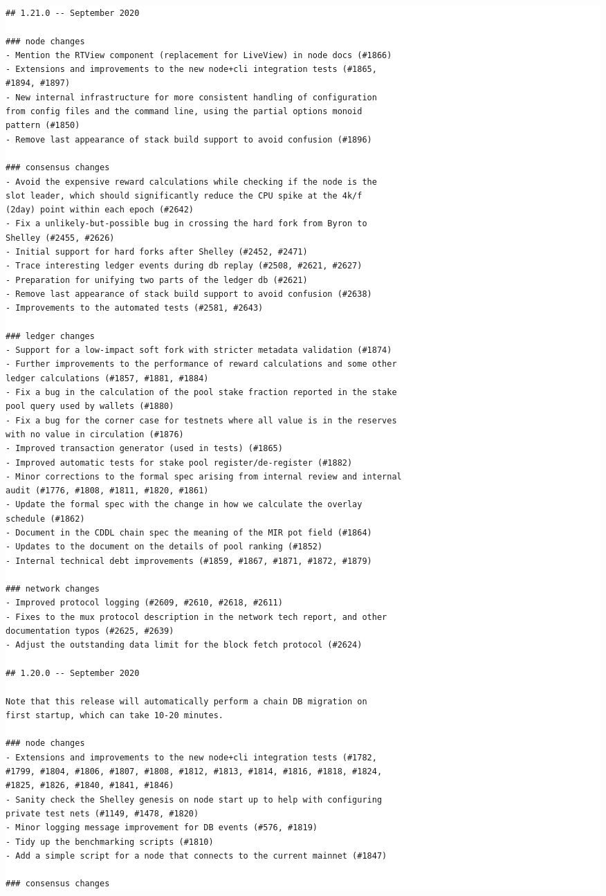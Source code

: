   ```
## 1.21.0 -- September 2020

### node changes
- Mention the RTView component (replacement for LiveView) in node docs (#1866)
- Extensions and improvements to the new node+cli integration tests (#1865,
  #1894, #1897)
- New internal infrastructure for more consistent handling of configuration
  from config files and the command line, using the partial options monoid
  pattern (#1850)
- Remove last appearance of stack build support to avoid confusion (#1896)

### consensus changes
- Avoid the expensive reward calculations while checking if the node is the
  slot leader, which should significantly reduce the CPU spike at the 4k/f
  (2day) point within each epoch (#2642)
- Fix a unlikely-but-possible bug in crossing the hard fork from Byron to
  Shelley (#2455, #2626)
- Initial support for hard forks after Shelley (#2452, #2471)
- Trace interesting ledger events during db replay (#2508, #2621, #2627)
- Preparation for unifying two parts of the ledger db (#2621)
- Remove last appearance of stack build support to avoid confusion (#2638)
- Improvements to the automated tests (#2581, #2643)

### ledger changes
- Support for a low-impact soft fork with stricter metadata validation (#1874)
- Further improvements to the performance of reward calculations and some other
  ledger calculations (#1857, #1881, #1884)
- Fix a bug in the calculation of the pool stake fraction reported in the stake
  pool query used by wallets (#1880)
- Fix a bug for the corner case for testnets where all value is in the reserves
  with no value in circulation (#1876)
- Improved transaction generator (used in tests) (#1865)
- Improved automatic tests for stake pool register/de-register (#1882)
- Minor corrections to the formal spec arising from internal review and internal
  audit (#1776, #1808, #1811, #1820, #1861)
- Update the formal spec with the change in how we calculate the overlay
  schedule (#1862)
- Document in the CDDL chain spec the meaning of the MIR pot field (#1864)
- Updates to the document on the details of pool ranking (#1852)
- Internal technical debt improvements (#1859, #1867, #1871, #1872, #1879)

### network changes
- Improved protocol logging (#2609, #2610, #2618, #2611)
- Fixes to the mux protocol description in the network tech report, and other
  documentation typos (#2625, #2639)
- Adjust the outstanding data limit for the block fetch protocol (#2624)

## 1.20.0 -- September 2020

Note that this release will automatically perform a chain DB migration on
first startup, which can take 10-20 minutes.

### node changes
- Extensions and improvements to the new node+cli integration tests (#1782,
  #1799, #1804, #1806, #1807, #1808, #1812, #1813, #1814, #1816, #1818, #1824,
  #1825, #1826, #1840, #1841, #1846)
- Sanity check the Shelley genesis on node start up to help with configuring
  private test nets (#1149, #1478, #1820)
- Minor logging message improvement for DB events (#576, #1819)
- Tidy up the benchmarking scripts (#1810)
- Add a simple script for a node that connects to the current mainnet (#1847)

### consensus changes
  ```